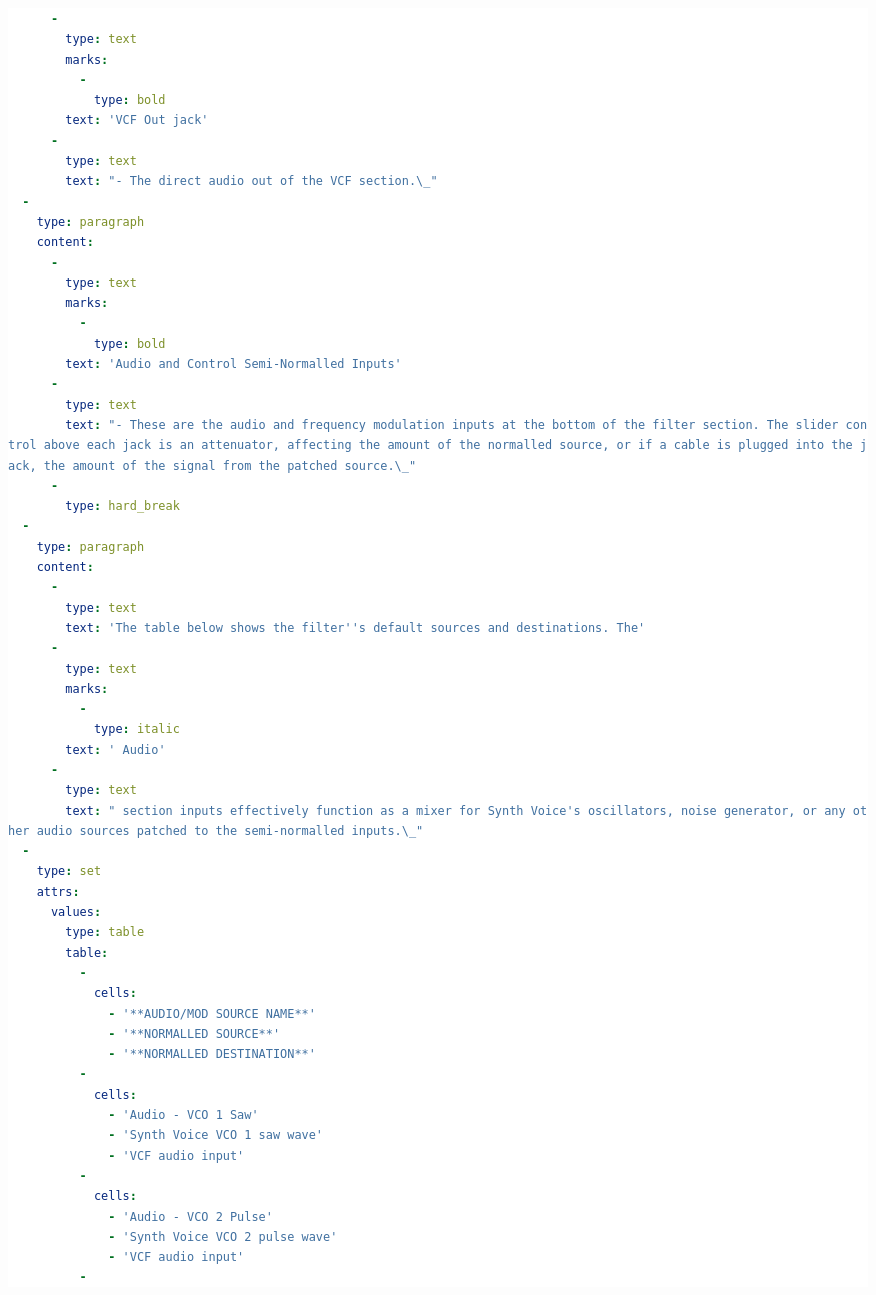 ```yaml
      -
        type: text
        marks:
          -
            type: bold
        text: 'VCF Out jack'
      -
        type: text
        text: "- The direct audio out of the VCF section.\_"
  -
    type: paragraph
    content:
      -
        type: text
        marks:
          -
            type: bold
        text: 'Audio and Control Semi-Normalled Inputs'
      -
        type: text
        text: "- These are the audio and frequency modulation inputs at the bottom of the filter section. The slider control above each jack is an attenuator, affecting the amount of the normalled source, or if a cable is plugged into the jack, the amount of the signal from the patched source.\_"
      -
        type: hard_break
  -
    type: paragraph
    content:
      -
        type: text
        text: 'The table below shows the filter''s default sources and destinations. The'
      -
        type: text
        marks:
          -
            type: italic
        text: ' Audio'
      -
        type: text
        text: " section inputs effectively function as a mixer for Synth Voice's oscillators, noise generator, or any other audio sources patched to the semi-normalled inputs.\_"
  -
    type: set
    attrs:
      values:
        type: table
        table:
          -
            cells:
              - '**AUDIO/MOD SOURCE NAME**'
              - '**NORMALLED SOURCE**'
              - '**NORMALLED DESTINATION**'
          -
            cells:
              - 'Audio - VCO 1 Saw'
              - 'Synth Voice VCO 1 saw wave'
              - 'VCF audio input'
          -
            cells:
              - 'Audio - VCO 2 Pulse'
              - 'Synth Voice VCO 2 pulse wave'
              - 'VCF audio input'
          -
```